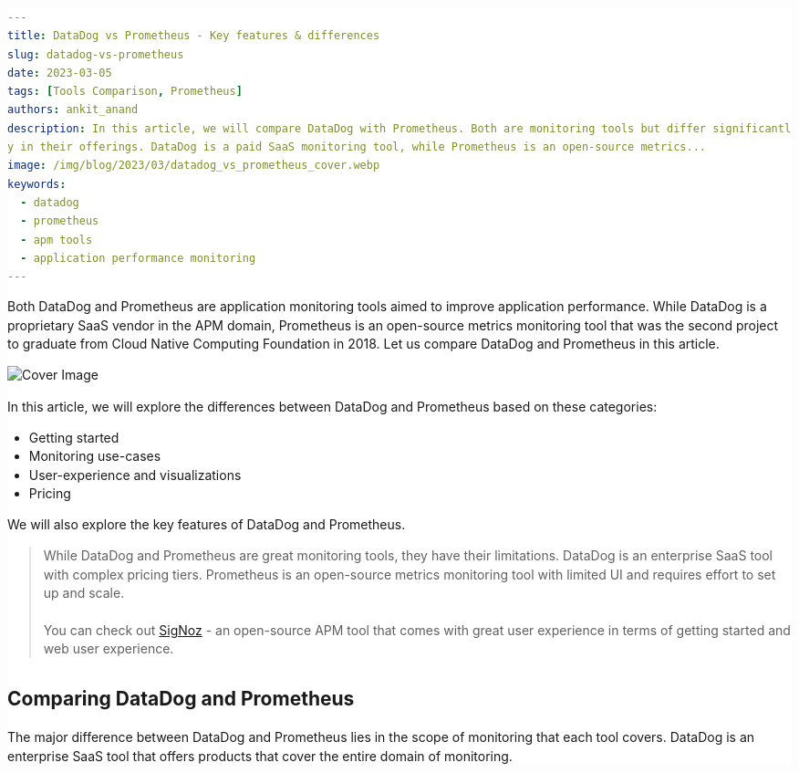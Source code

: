 ```yaml
---
title: DataDog vs Prometheus - Key features & differences
slug: datadog-vs-prometheus
date: 2023-03-05
tags: [Tools Comparison, Prometheus]
authors: ankit_anand
description: In this article, we will compare DataDog with Prometheus. Both are monitoring tools but differ significantly in their offerings. DataDog is a paid SaaS monitoring tool, while Prometheus is an open-source metrics...
image: /img/blog/2023/03/datadog_vs_prometheus_cover.webp
keywords:
  - datadog
  - prometheus
  - apm tools
  - application performance monitoring
---
```

<head>
  <title>DataDog vs Prometheus | key differences</title>
  <link rel="canonical" href="https://signoz.io/blog/datadog-vs-prometheus/"/>
</head>

Both DataDog and Prometheus are application monitoring tools aimed to improve application performance. While DataDog is a proprietary SaaS vendor in the APM domain, Prometheus is an open-source metrics monitoring tool that was the second project to graduate from Cloud Native Computing Foundation in 2018. Let us compare DataDog and Prometheus in this article.



![Cover Image](/img/blog/2023/03/datadog_vs_prometheus_cover-min.jpg)

In this article, we will explore the differences between DataDog and Prometheus based on these categories:

- Getting started
- Monitoring use-cases
- User-experience and visualizations
- Pricing

We will also explore the key features of DataDog and Prometheus.

> While DataDog and Prometheus are great monitoring tools, they have their limitations. DataDog is an enterprise SaaS tool with complex pricing tiers. Prometheus is an open-source metrics monitoring tool with limited UI and requires effort to set up and scale.<br></br>
> You can check out [SigNoz](https://signoz.io/) - an open-source APM tool that comes with great user experience in terms of getting started and web user experience.

## Comparing DataDog and Prometheus

The major difference between DataDog and Prometheus lies in the scope of monitoring that each tool covers. DataDog is an enterprise SaaS tool that offers products that cover the entire domain of monitoring.
